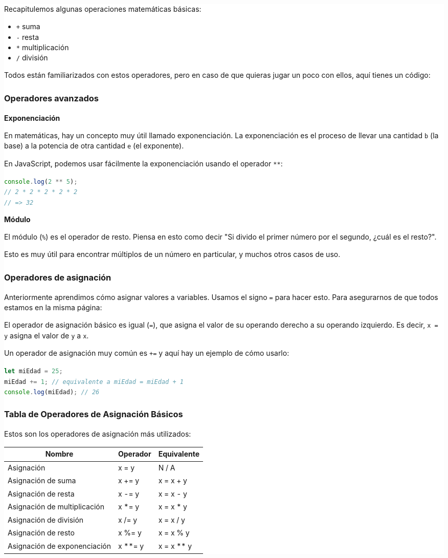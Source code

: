 Recapitulemos algunas operaciones matemáticas básicas:

- `+` suma
- `-` resta
- `*` multiplicación
- `/` división

Todos están familiarizados con estos operadores, pero en caso de que quieras jugar un poco con ellos, aquí tienes un código:

### Operadores avanzados
**Exponenciación**

En matemáticas, hay un concepto muy útil llamado exponenciación. La exponenciación es el proceso de llevar una cantidad `b` (la base) a la potencia de otra cantidad `e` (el exponente).

En JavaScript, podemos usar fácilmente la exponenciación usando el operador `**`:

```javascript
console.log(2 ** 5);
// 2 * 2 * 2 * 2 * 2
// => 32
```

**Módulo**

El módulo (`%`) es el operador de resto. Piensa en esto como decir "Si divido el primer número por el segundo, ¿cuál es el resto?".

Esto es muy útil para encontrar múltiplos de un número en particular, y muchos otros casos de uso.

### Operadores de asignación
Anteriormente aprendimos cómo asignar valores a variables. Usamos el signo `=` para hacer esto. Para asegurarnos de que todos estamos en la misma página:

El operador de asignación básico es igual (`=`), que asigna el valor de su operando derecho a su operando izquierdo. Es decir, `x = y` asigna el valor de `y` a `x`.

Un operador de asignación muy común es `+=` y aquí hay un ejemplo de cómo usarlo:

```javascript
let miEdad = 25;
miEdad += 1; // equivalente a miEdad = miEdad + 1
console.log(miEdad); // 26
```

### Tabla de Operadores de Asignación Básicos
Estos son los operadores de asignación más utilizados:

| Nombre                                             | Operador | Equivalente |
|----------------------------------------------------|----------|-------------|
| Asignación                                         | x = y    | N / A       |
| Asignación de suma                                 | x += y   | x = x + y   |
| Asignación de resta                                | x -= y   | x = x - y   |
| Asignación de multiplicación                       | x *= y   | x = x * y   |
| Asignación de división                             | x /= y   | x = x / y   |
| Asignación de resto                                | x %= y   | x = x % y   |
| Asignación de exponenciación                       | x **= y  | x = x ** y  |
